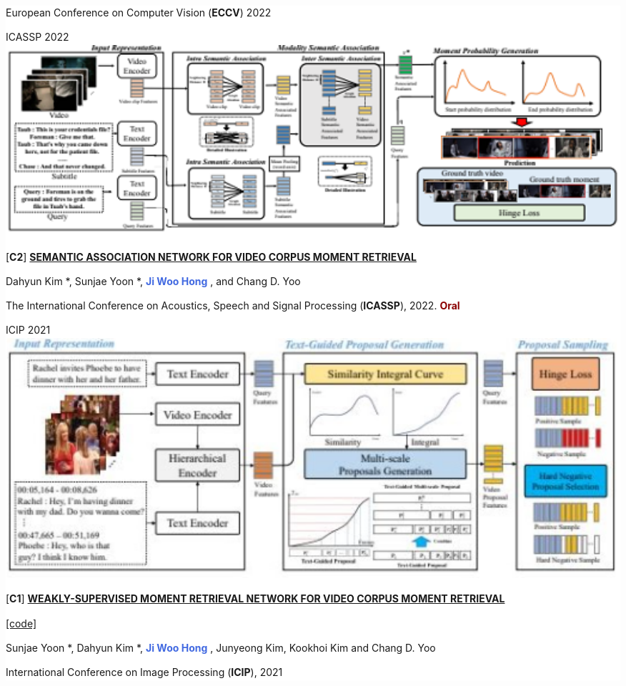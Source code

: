 European Conference on Computer Vision (**ECCV**) 2022

</div>
</div>


<div class='paper-box'><div class='paper-box-image'><div class="badge">ICASSP 2022</div><img src='images/icassp2022.png' alt="sym" width="100%"></div>
<div class='paper-box-text' markdown="1">

[**C2**] [**SEMANTIC ASSOCIATION NETWORK FOR VIDEO CORPUS MOMENT RETRIEVAL**](https://ieeexplore.ieee.org/document/9747523) 

Dahyun Kim *, Sunjae Yoon *, <span style="color:royalblue">**Ji Woo Hong** </span>, and Chang D. Yoo

The International Conference on Acoustics, Speech and Signal Processing (**ICASSP**), 2022. <span style="color:#8B0000">**Oral**</span>

</div>
</div>



<div class='paper-box'><div class='paper-box-image'><div class="badge">ICIP 2021</div><img src='images/icip2021.png' alt="sym" width="100%"></div>
<div class='paper-box-text' markdown="1">

[**C1**] [**WEAKLY-SUPERVISED MOMENT RETRIEVAL NETWORK FOR VIDEO CORPUS MOMENT RETRIEVAL**](https://ieeexplore.ieee.org/document/9506218) 

[[code]](https://github.com/dbstjswo505/WMRN)

Sunjae Yoon *, Dahyun Kim *, <span style="color:royalblue">**Ji Woo Hong** </span> , Junyeong Kim, Kookhoi Kim and Chang D. Yoo

International Conference on Image Processing (**ICIP**), 2021

</div>
</div>
